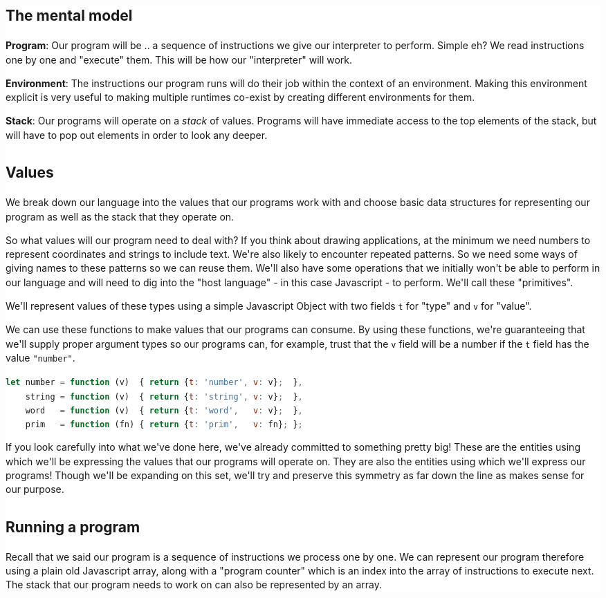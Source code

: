 ## The mental model

**Program**: Our program will be .. a sequence of instructions we give our
interpreter to perform. Simple eh? We read instructions one by one and
"execute" them. This will be how our "interpreter" will work.

**Environment**: The instructions our program runs will do their job within the
context of an environment. Making this environment explicit is very useful to
making multiple runtimes co-exist by creating different environments for them.

**Stack**: Our programs will operate on a *stack* of values.  Programs will
have immediate access to the top elements of the stack, but will have to pop
out elements in order to look any deeper.
 
## Values

We break down our language into the values that our programs work
with and choose basic data structures for representing our program
as well as the stack that they operate on.

So what values will our program need to deal with? If you think about drawing
applications, at the minimum we need numbers to represent coordinates and
strings to include text. We're also likely to encounter repeated patterns. So
we need some ways of giving names to these patterns so we can reuse them. We'll
also have some operations that we initially won't be able to perform in our
language and will need to dig into the "host language" - in this case
Javascript - to perform.  We'll call these "primitives".
 
We'll represent values of these types using a simple Javascript Object with two
fields `t` for "type" and `v` for "value".

We can use these functions to make values that our programs can consume.
By using these functions, we're guaranteeing that we'll supply proper argument
types so our programs can, for example, trust that the `v` field will be a
number if the `t` field has the value `"number"`.
```js
let number = function (v)  { return {t: 'number', v: v};  },
    string = function (v)  { return {t: 'string', v: v};  },
    word   = function (v)  { return {t: 'word',   v: v};  },
    prim   = function (fn) { return {t: 'prim',   v: fn}; };

```
If you look carefully into what we've done here, we've already committed to
something pretty big! These are the entities using which we'll be expressing
the values that our programs will operate on. They are also the entities
using which we'll express our programs! Though we'll be expanding on this
set, we'll try and preserve this symmetry as far down the line as makes
sense for our purpose.

## Running a program

Recall that we said our program is a sequence of instructions we process
one by one. We can represent our program therefore using a plain old
Javascript array, along with a "program counter" which is an index into
the array of instructions to execute next. The stack that our program needs
to work on can also be represented by an array.
